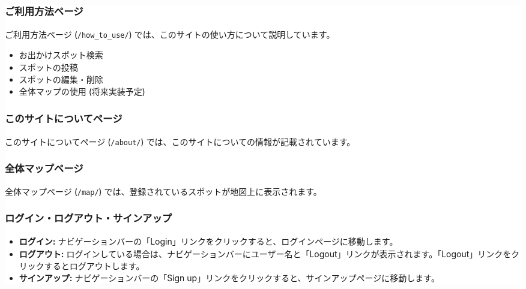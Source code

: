 ### ご利用方法ページ

ご利用方法ページ (`/how_to_use/`) では、このサイトの使い方について説明しています。

*   お出かけスポット検索
*   スポットの投稿
*   スポットの編集・削除
*   全体マップの使用 (将来実装予定)

### このサイトについてページ

このサイトについてページ (`/about/`) では、このサイトについての情報が記載されています。

### 全体マップページ

全体マップページ (`/map/`) では、登録されているスポットが地図上に表示されます。

### ログイン・ログアウト・サインアップ

*   **ログイン:** ナビゲーションバーの「Login」リンクをクリックすると、ログインページに移動します。
*   **ログアウト:** ログインしている場合は、ナビゲーションバーにユーザー名と「Logout」リンクが表示されます。「Logout」リンクをクリックするとログアウトします。
*   **サインアップ:** ナビゲーションバーの「Sign up」リンクをクリックすると、サインアップページに移動します。
